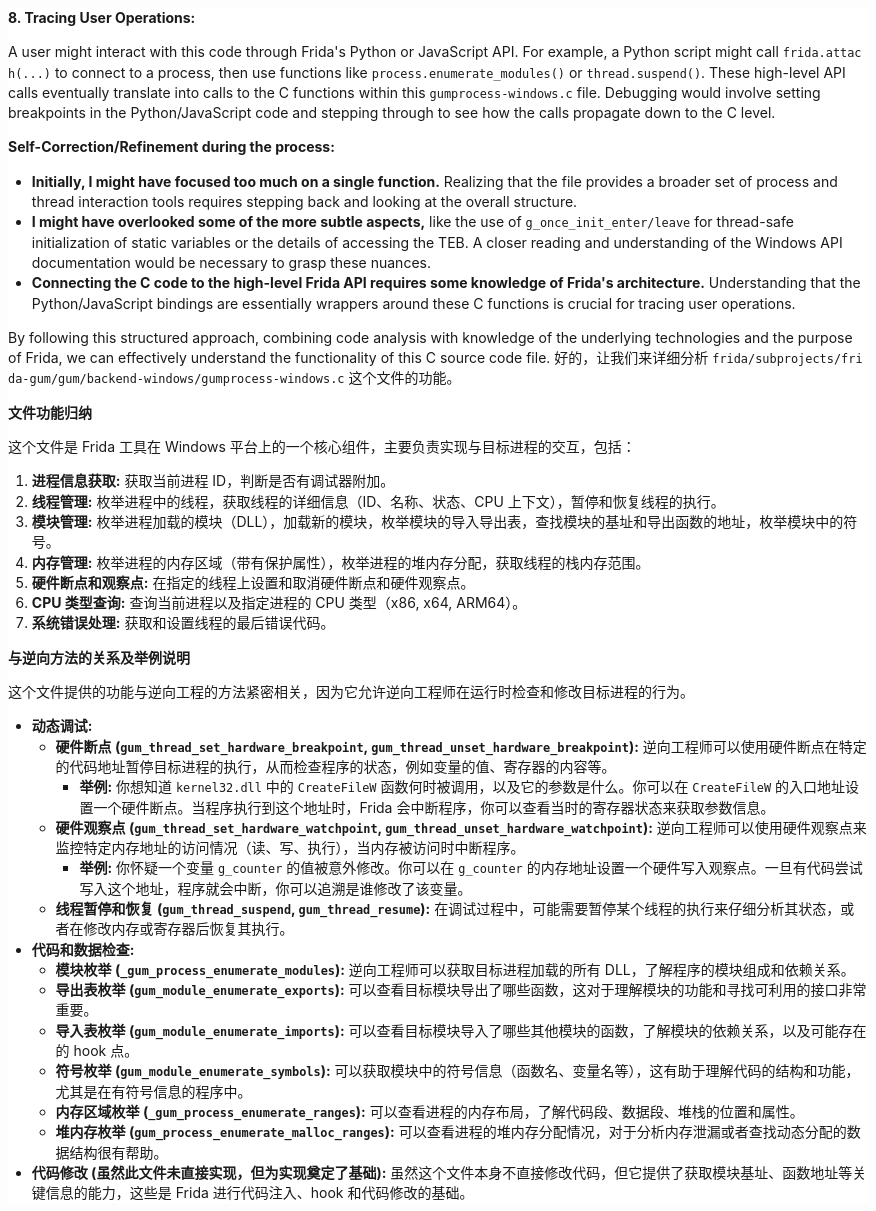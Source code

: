 **8. Tracing User Operations:**

A user might interact with this code through Frida's Python or JavaScript API. For example, a Python script might call `frida.attach(...)` to connect to a process, then use functions like `process.enumerate_modules()` or `thread.suspend()`. These high-level API calls eventually translate into calls to the C functions within this `gumprocess-windows.c` file. Debugging would involve setting breakpoints in the Python/JavaScript code and stepping through to see how the calls propagate down to the C level.

**Self-Correction/Refinement during the process:**

* **Initially, I might have focused too much on a single function.**  Realizing that the file provides a broader set of process and thread interaction tools requires stepping back and looking at the overall structure.
* **I might have overlooked some of the more subtle aspects,** like the use of `g_once_init_enter/leave` for thread-safe initialization of static variables or the details of accessing the TEB. A closer reading and understanding of the Windows API documentation would be necessary to grasp these nuances.
* **Connecting the C code to the high-level Frida API requires some knowledge of Frida's architecture.**  Understanding that the Python/JavaScript bindings are essentially wrappers around these C functions is crucial for tracing user operations.

By following this structured approach, combining code analysis with knowledge of the underlying technologies and the purpose of Frida, we can effectively understand the functionality of this C source code file.
好的，让我们来详细分析 `frida/subprojects/frida-gum/gum/backend-windows/gumprocess-windows.c` 这个文件的功能。

**文件功能归纳**

这个文件是 Frida 工具在 Windows 平台上的一个核心组件，主要负责实现与目标进程的交互，包括：

1. **进程信息获取:**  获取当前进程 ID，判断是否有调试器附加。
2. **线程管理:**  枚举进程中的线程，获取线程的详细信息（ID、名称、状态、CPU 上下文），暂停和恢复线程的执行。
3. **模块管理:**  枚举进程加载的模块（DLL），加载新的模块，枚举模块的导入导出表，查找模块的基址和导出函数的地址，枚举模块中的符号。
4. **内存管理:**  枚举进程的内存区域（带有保护属性），枚举进程的堆内存分配，获取线程的栈内存范围。
5. **硬件断点和观察点:**  在指定的线程上设置和取消硬件断点和硬件观察点。
6. **CPU 类型查询:**  查询当前进程以及指定进程的 CPU 类型（x86, x64, ARM64）。
7. **系统错误处理:**  获取和设置线程的最后错误代码。

**与逆向方法的关系及举例说明**

这个文件提供的功能与逆向工程的方法紧密相关，因为它允许逆向工程师在运行时检查和修改目标进程的行为。

* **动态调试:**
    * **硬件断点 (`gum_thread_set_hardware_breakpoint`, `gum_thread_unset_hardware_breakpoint`):**  逆向工程师可以使用硬件断点在特定的代码地址暂停目标进程的执行，从而检查程序的状态，例如变量的值、寄存器的内容等。
        * **举例:**  你想知道 `kernel32.dll` 中的 `CreateFileW` 函数何时被调用，以及它的参数是什么。你可以在 `CreateFileW` 的入口地址设置一个硬件断点。当程序执行到这个地址时，Frida 会中断程序，你可以查看当时的寄存器状态来获取参数信息。
    * **硬件观察点 (`gum_thread_set_hardware_watchpoint`, `gum_thread_unset_hardware_watchpoint`):**  逆向工程师可以使用硬件观察点来监控特定内存地址的访问情况（读、写、执行），当内存被访问时中断程序。
        * **举例:**  你怀疑一个变量 `g_counter` 的值被意外修改。你可以在 `g_counter` 的内存地址设置一个硬件写入观察点。一旦有代码尝试写入这个地址，程序就会中断，你可以追溯是谁修改了该变量。
    * **线程暂停和恢复 (`gum_thread_suspend`, `gum_thread_resume`):**  在调试过程中，可能需要暂停某个线程的执行来仔细分析其状态，或者在修改内存或寄存器后恢复其执行。
* **代码和数据检查:**
    * **模块枚举 (`_gum_process_enumerate_modules`):**  逆向工程师可以获取目标进程加载的所有 DLL，了解程序的模块组成和依赖关系。
    * **导出表枚举 (`gum_module_enumerate_exports`):**  可以查看目标模块导出了哪些函数，这对于理解模块的功能和寻找可利用的接口非常重要。
    * **导入表枚举 (`gum_module_enumerate_imports`):**  可以查看目标模块导入了哪些其他模块的函数，了解模块的依赖关系，以及可能存在的 hook 点。
    * **符号枚举 (`gum_module_enumerate_symbols`):**  可以获取模块中的符号信息（函数名、变量名等），这有助于理解代码的结构和功能，尤其是在有符号信息的程序中。
    * **内存区域枚举 (`_gum_process_enumerate_ranges`):**  可以查看进程的内存布局，了解代码段、数据段、堆栈的位置和属性。
    * **堆内存枚举 (`gum_process_enumerate_malloc_ranges`):**  可以查看进程的堆内存分配情况，对于分析内存泄漏或者查找动态分配的数据结构很有帮助。
* **代码修改 (虽然此文件未直接实现，但为实现奠定了基础):**  虽然这个文件本身不直接修改代码，但它提供了获取模块基址、函数地址等关键信息的能力，这些是 Frida 进行代码注入、hook 和代码修改的基础。
